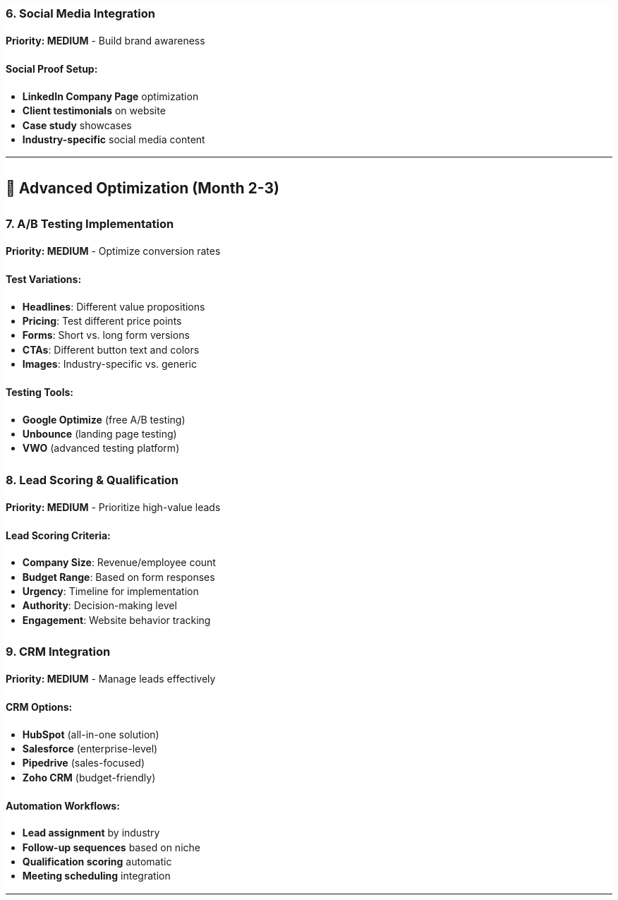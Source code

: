 ### **6. Social Media Integration**
**Priority: MEDIUM** - Build brand awareness

#### **Social Proof Setup:**
- **LinkedIn Company Page** optimization
- **Client testimonials** on website
- **Case study** showcases
- **Industry-specific** social media content

---

## 🎯 **Advanced Optimization (Month 2-3)**

### **7. A/B Testing Implementation**
**Priority: MEDIUM** - Optimize conversion rates

#### **Test Variations:**
- **Headlines**: Different value propositions
- **Pricing**: Test different price points
- **Forms**: Short vs. long form versions
- **CTAs**: Different button text and colors
- **Images**: Industry-specific vs. generic

#### **Testing Tools:**
- **Google Optimize** (free A/B testing)
- **Unbounce** (landing page testing)
- **VWO** (advanced testing platform)

### **8. Lead Scoring & Qualification**
**Priority: MEDIUM** - Prioritize high-value leads

#### **Lead Scoring Criteria:**
- **Company Size**: Revenue/employee count
- **Budget Range**: Based on form responses
- **Urgency**: Timeline for implementation
- **Authority**: Decision-making level
- **Engagement**: Website behavior tracking

### **9. CRM Integration**
**Priority: MEDIUM** - Manage leads effectively

#### **CRM Options:**
- **HubSpot** (all-in-one solution)
- **Salesforce** (enterprise-level)
- **Pipedrive** (sales-focused)
- **Zoho CRM** (budget-friendly)

#### **Automation Workflows:**
- **Lead assignment** by industry
- **Follow-up sequences** based on niche
- **Qualification scoring** automatic
- **Meeting scheduling** integration

---